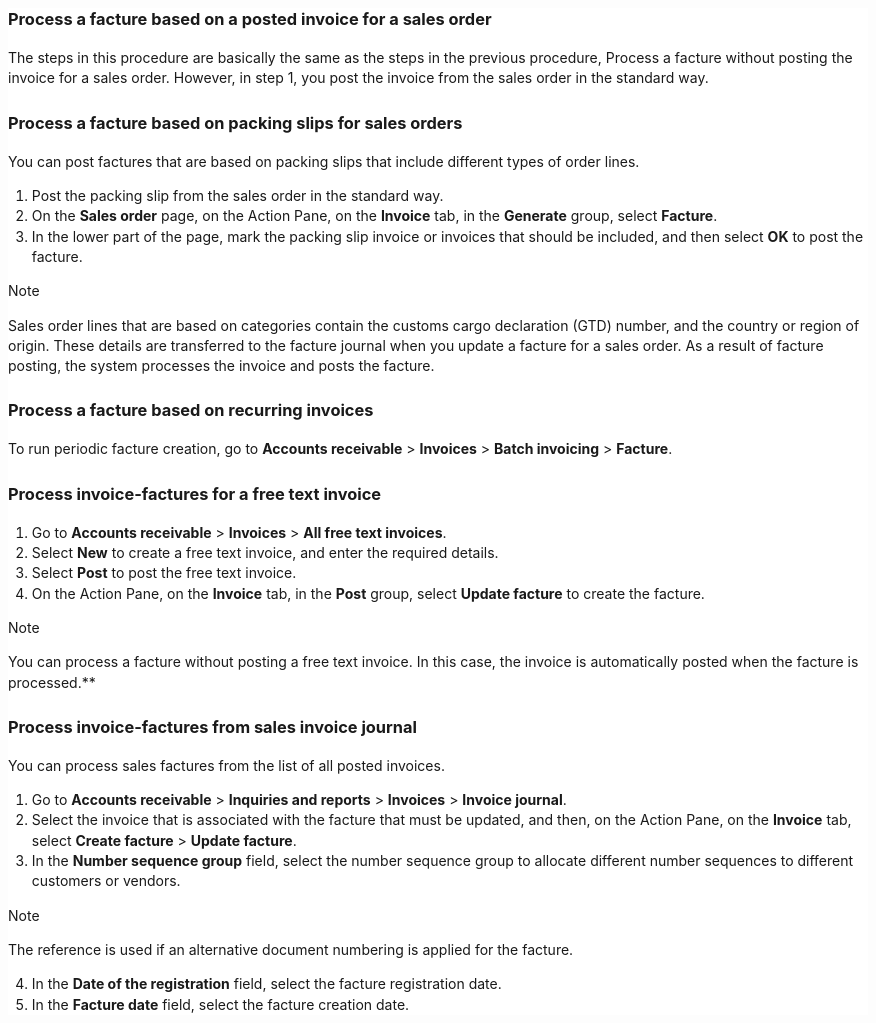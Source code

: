 ### Process a facture based on a posted invoice for a sales order
The steps in this procedure are basically the same as the steps in the previous procedure, Process a facture without posting the invoice for a sales order. However, in step 1, you post the invoice from the sales order in the standard way.

### Process a facture based on packing slips for sales orders
You can post factures that are based on packing slips that include different types of order lines.

1. Post the packing slip from the sales order in the standard way.
2. On the **Sales order** page, on the Action Pane, on the **Invoice** tab, in the **Generate** group, select **Facture**.
3. In the lower part of the page, mark the packing slip invoice or invoices that should be included, and then select **OK** to post the facture.

> [!NOTE]
> Sales order lines that are based on categories contain the customs cargo declaration (GTD) number, and the country or region of origin. These details are transferred to the facture journal when you update a facture for a sales order.
> As a result of facture posting, the system processes the invoice and posts the facture.

### Process a facture based on recurring invoices
To run periodic facture creation, go to **Accounts receivable** \> **Invoices** \> **Batch invoicing** \> **Facture**.

### Process invoice-factures for a free text invoice

1. Go to **Accounts receivable** \> **Invoices** \> **All free text invoices**.
2. Select **New** to create a free text invoice, and enter the required details.
3. Select **Post** to post the free text invoice.
4. On the Action Pane, on the **Invoice** tab, in the **Post** group, select **Update facture** to create the facture.

> [!NOTE]
> You can process a facture without posting a free text invoice. In this case, the invoice is automatically posted when the facture is processed.**

### Process invoice-factures from sales invoice journal
You can process sales factures from the list of all posted invoices.

1. Go to **Accounts receivable** \> **Inquiries and reports** \> **Invoices** \> **Invoice journal**.
2. Select the invoice that is associated with the facture that must be updated, and then, on the Action Pane, on the **Invoice** tab, select **Create facture** \> **Update facture**.
3. In the **Number sequence group** field, select the number sequence group to allocate different number sequences to different customers or vendors.

> [!NOTE]
> The reference is used if an alternative document numbering is applied for the facture.

4. In the **Date of the registration** field, select the facture registration date.
5. In the **Facture date** field, select the facture creation date.
